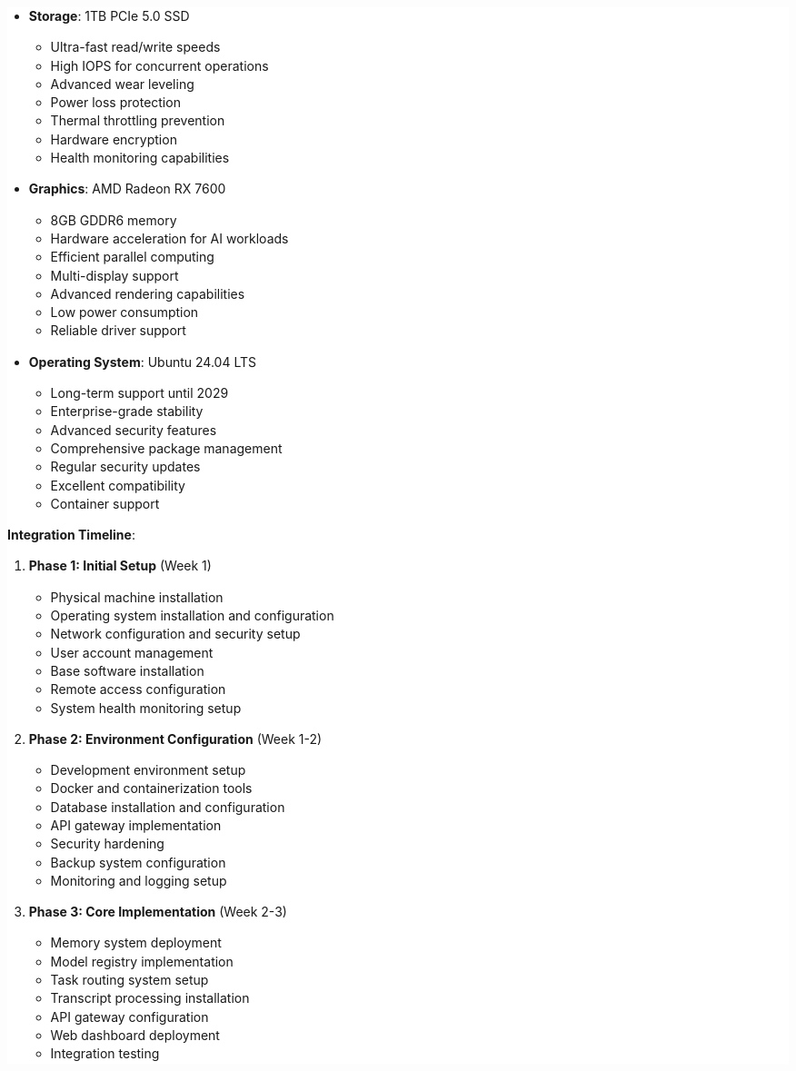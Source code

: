 - **Storage**: 1TB PCIe 5.0 SSD
  - Ultra-fast read/write speeds
  - High IOPS for concurrent operations
  - Advanced wear leveling
  - Power loss protection
  - Thermal throttling prevention
  - Hardware encryption
  - Health monitoring capabilities

- **Graphics**: AMD Radeon RX 7600
  - 8GB GDDR6 memory
  - Hardware acceleration for AI workloads
  - Efficient parallel computing
  - Multi-display support
  - Advanced rendering capabilities
  - Low power consumption
  - Reliable driver support

- **Operating System**: Ubuntu 24.04 LTS
  - Long-term support until 2029
  - Enterprise-grade stability
  - Advanced security features
  - Comprehensive package management
  - Regular security updates
  - Excellent compatibility
  - Container support

**Integration Timeline**:

1. **Phase 1: Initial Setup** (Week 1)
   - Physical machine installation
   - Operating system installation and configuration
   - Network configuration and security setup
   - User account management
   - Base software installation
   - Remote access configuration
   - System health monitoring setup

2. **Phase 2: Environment Configuration** (Week 1-2)
   - Development environment setup
   - Docker and containerization tools
   - Database installation and configuration
   - API gateway implementation
   - Security hardening
   - Backup system configuration
   - Monitoring and logging setup

3. **Phase 3: Core Implementation** (Week 2-3)
   - Memory system deployment
   - Model registry implementation
   - Task routing system setup
   - Transcript processing installation
   - API gateway configuration
   - Web dashboard deployment
   - Integration testing
